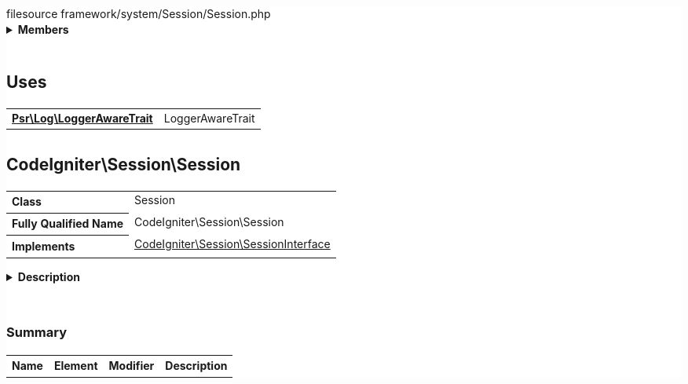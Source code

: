 </td>
</tr>
<tr style="vertical-align:top;">
<th>filesource</th>
<td>framework/system/Session/Session.php
</td>
</tr>
</table>

 

<details><summary style="margin-bottom:12px;"><strong>Members</strong></summary></details>



 
 ## Uses

<table style="text-align:left;">
<tr>
<td>
<a href="../../../../../../api/vendor/codeigniter4/framework/system/ThirdParty/PSR/Log/LoggerAwareTrait.md"><strong>Psr\Log\LoggerAwareTrait</strong></a>
</td>
<td>LoggerAwareTrait</td>
</tr>
</table>



 
## CodeIgniter\Session\Session

<table style="text-align:left">
<tr><th>Class</th><td>Session</td></tr>
<tr><th>Fully Qualified Name</th><td>CodeIgniter\Session\Session</td></tr>
<tr><th>Implements</th>
<td>
<a href="../../../../../../api/vendor/codeigniter4/framework/system/Session/SessionInterface.md">CodeIgniter\Session\SessionInterface</a><br>
</td>
</tr>
</table>


<details><summary style="margin-bottom:12px;"><strong>Description</strong></summary></details>



<table style="text-align:left">
</table>



### Summary


<table style="text-align:left;">
<tr>
<th>Name</th>
<th>Element</th>
<th>Modifier</th>
<th>Description</th>
</tr>
